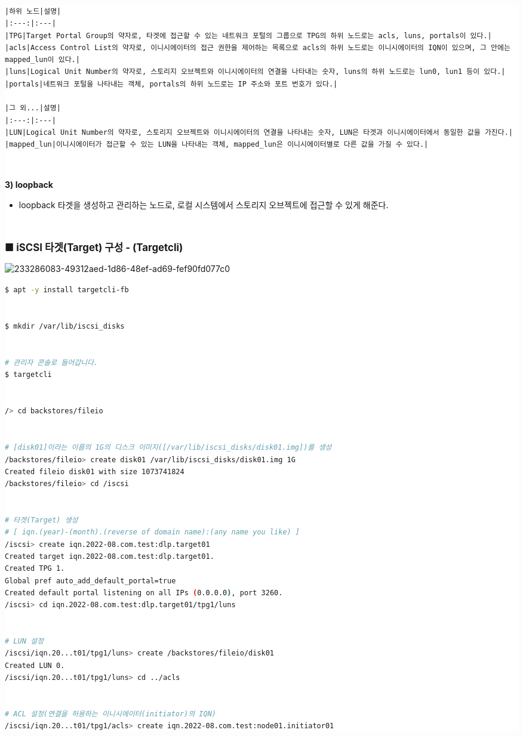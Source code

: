 
    |하위 노드|설명|
    |:---:|:---|
    |TPG|Target Portal Group의 약자로, 타겟에 접근할 수 있는 네트워크 포털의 그룹으로 TPG의 하위 노드로는 acls, luns, portals이 있다.|
    |acls|Access Control List의 약자로, 이니시에이터의 접근 권한을 제어하는 목록으로 acls의 하위 노드로는 이니시에이터의 IQN이 있으며, 그 안에는 mapped_lun이 있다.|
    |luns|Logical Unit Number의 약자로, 스토리지 오브젝트와 이니시에이터의 연결을 나타내는 숫자, luns의 하위 노드로는 lun0, lun1 등이 있다.|
    |portals|네트워크 포털을 나타내는 객체, portals의 하위 노드로는 IP 주소와 포트 번호가 있다.|

    |그 외...|설명|
    |:---:|:---|
    |LUN|Logical Unit Number의 약자로, 스토리지 오브젝트와 이니시에이터의 연결을 나타내는 숫자, LUN은 타겟과 이니시에이터에서 동일한 값을 가진다.|
    |mapped_lun|이니시에이터가 접근할 수 있는 LUN을 나타내는 객체, mapped_lun은 이니시에이터별로 다른 값을 가질 수 있다.|

<br>

**3) loopback**

+ loopback 타겟을 생성하고 관리하는 노드로, 로컬 시스템에서 스토리지 오브젝트에 접근할 수 있게 해준다.

<br>

<big> **■ iSCSI 타겟(Target) 구성 - (Targetcli)** </big>

![233286083-49312aed-1d86-48ef-ad69-fef90fd077c0](https://github.com/revenge1005/kubernetes_build_ansible_playbook/assets/42735894/88028853-1069-4226-a240-d738bf3eac71)

```bash
$ apt -y install targetcli-fb


$ mkdir /var/lib/iscsi_disks


# 관리자 콘솔로 들어갑니다.
$ targetcli


/> cd backstores/fileio 


# [disk01]이라는 이름의 1G의 디스크 이미지([/var/lib/iscsi_disks/disk01.img])를 생성
/backstores/fileio> create disk01 /var/lib/iscsi_disks/disk01.img 1G
Created fileio disk01 with size 1073741824
/backstores/fileio> cd /iscsi


# 타겟(Target) 생성
# [ iqn.(year)-(month).(reverse of domain name):(any name you like) ]
/iscsi> create iqn.2022-08.com.test:dlp.target01
Created target iqn.2022-08.com.test:dlp.target01.
Created TPG 1.
Global pref auto_add_default_portal=true
Created default portal listening on all IPs (0.0.0.0), port 3260.
/iscsi> cd iqn.2022-08.com.test:dlp.target01/tpg1/luns


# LUN 설정
/iscsi/iqn.20...t01/tpg1/luns> create /backstores/fileio/disk01
Created LUN 0.
/iscsi/iqn.20...t01/tpg1/luns> cd ../acls


# ACL 설정(연결을 허용하는 이니시에이터(initiator)의 IQN)
/iscsi/iqn.20...t01/tpg1/acls> create iqn.2022-08.com.test:node01.initiator01
```